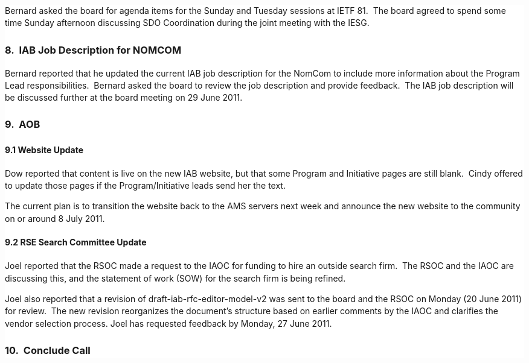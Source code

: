
Bernard asked the board for agenda items for the Sunday and Tuesday sessions at IETF 81.  The board agreed to spend some time Sunday afternoon discussing SDO Coordination during the joint meeting with the IESG.


### 8.  IAB Job Description for NOMCOM


Bernard reported that he updated the current IAB job description for the NomCom to include more information about the Program Lead responsibilities.  Bernard asked the board to review the job description and provide feedback.  The IAB job description will be discussed further at the board meeting on 29 June 2011.


### 9.  AOB


#### 9.1 Website Update


Dow reported that content is live on the new IAB website, but that some Program and Initiative pages are still blank.  Cindy offered to update those pages if the Program/Initiative leads send her the text.


The current plan is to transition the website back to the AMS servers next week and announce the new website to the community on or around 8 July 2011.


#### 9.2 RSE Search Committee Update


Joel reported that the RSOC made a request to the IAOC for funding to hire an outside search firm.  The RSOC and the IAOC are discussing this, and the statement of work (SOW) for the search firm is being refined.


Joel also reported that a revision of draft-iab-rfc-editor-model-v2 was sent to the board and the RSOC on Monday (20 June 2011) for review.  The new revision reorganizes the document’s structure based on earlier comments by the IAOC and clarifies the vendor selection process. Joel has requested feedback by Monday, 27 June 2011.


### 10.  Conclude Call


